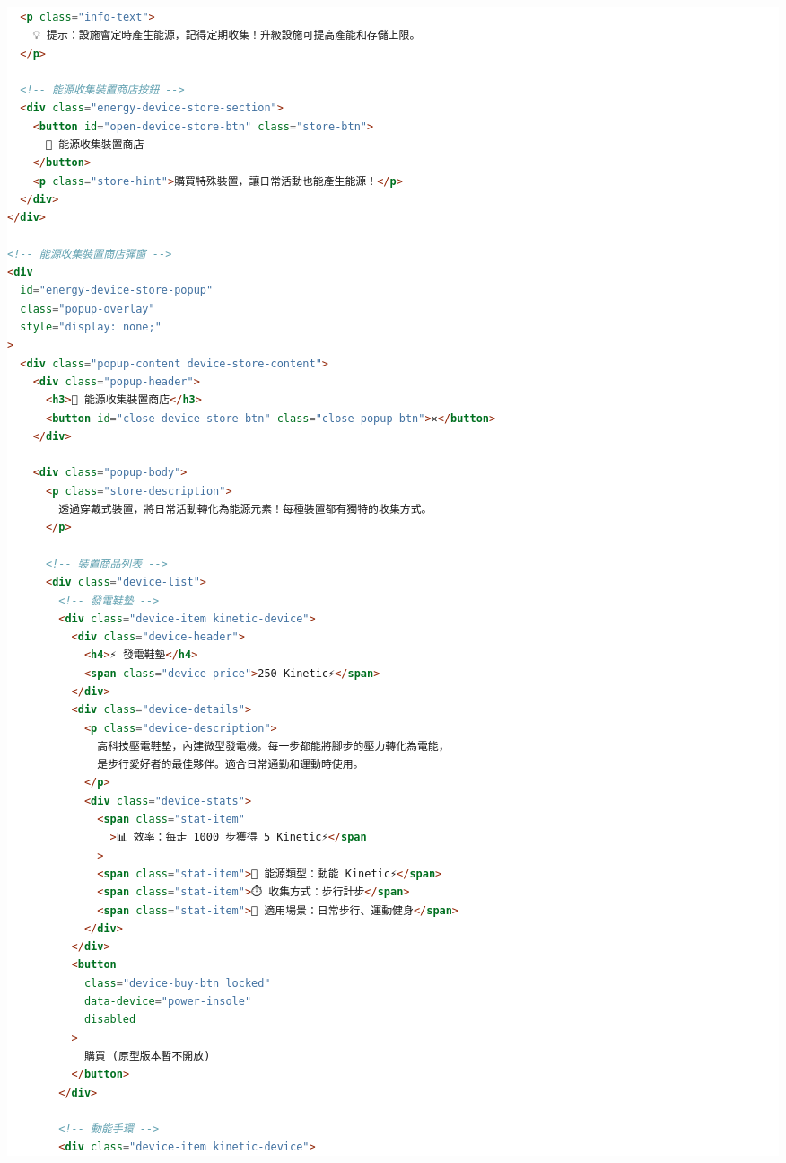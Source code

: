 ````html
  <p class="info-text">
    💡 提示：設施會定時產生能源，記得定期收集！升級設施可提高產能和存儲上限。
  </p>

  <!-- 能源收集裝置商店按鈕 -->
  <div class="energy-device-store-section">
    <button id="open-device-store-btn" class="store-btn">
      🛒 能源收集裝置商店
    </button>
    <p class="store-hint">購買特殊裝置，讓日常活動也能產生能源！</p>
  </div>
</div>

<!-- 能源收集裝置商店彈窗 -->
<div
  id="energy-device-store-popup"
  class="popup-overlay"
  style="display: none;"
>
  <div class="popup-content device-store-content">
    <div class="popup-header">
      <h3>🛒 能源收集裝置商店</h3>
      <button id="close-device-store-btn" class="close-popup-btn">✕</button>
    </div>

    <div class="popup-body">
      <p class="store-description">
        透過穿戴式裝置，將日常活動轉化為能源元素！每種裝置都有獨特的收集方式。
      </p>

      <!-- 裝置商品列表 -->
      <div class="device-list">
        <!-- 發電鞋墊 -->
        <div class="device-item kinetic-device">
          <div class="device-header">
            <h4>⚡ 發電鞋墊</h4>
            <span class="device-price">250 Kinetic⚡</span>
          </div>
          <div class="device-details">
            <p class="device-description">
              高科技壓電鞋墊，內建微型發電機。每一步都能將腳步的壓力轉化為電能，
              是步行愛好者的最佳夥伴。適合日常通勤和運動時使用。
            </p>
            <div class="device-stats">
              <span class="stat-item"
                >📊 效率：每走 1000 步獲得 5 Kinetic⚡</span
              >
              <span class="stat-item">🔋 能源類型：動能 Kinetic⚡</span>
              <span class="stat-item">⏱️ 收集方式：步行計步</span>
              <span class="stat-item">💪 適用場景：日常步行、運動健身</span>
            </div>
          </div>
          <button
            class="device-buy-btn locked"
            data-device="power-insole"
            disabled
          >
            購買 (原型版本暫不開放)
          </button>
        </div>

        <!-- 動能手環 -->
        <div class="device-item kinetic-device">
````